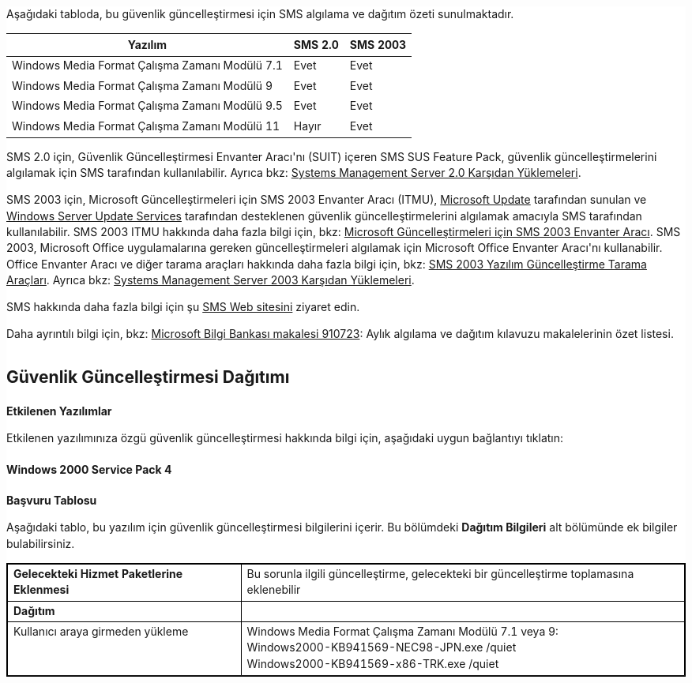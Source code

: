 Aşağıdaki tabloda, bu güvenlik güncelleştirmesi için SMS algılama ve dağıtım özeti sunulmaktadır.
  
| Yazılım                                        | SMS 2.0 | SMS 2003 |  
|------------------------------------------------|---------|----------|  
| Windows Media Format Çalışma Zamanı Modülü 7.1 | Evet    | Evet     |  
| Windows Media Format Çalışma Zamanı Modülü 9   | Evet    | Evet     |  
| Windows Media Format Çalışma Zamanı Modülü 9.5 | Evet    | Evet     |  
| Windows Media Format Çalışma Zamanı Modülü 11  | Hayır   | Evet     |
  
SMS 2.0 için, Güvenlik Güncelleştirmesi Envanter Aracı'nı (SUIT) içeren SMS SUS Feature Pack, güvenlik güncelleştirmelerini algılamak için SMS tarafından kullanılabilir. Ayrıca bkz: [Systems Management Server 2.0 Karşıdan Yüklemeleri](http://technet.microsoft.com/en-us/sms/bb676799.aspx).
  
SMS 2003 için, Microsoft Güncelleştirmeleri için SMS 2003 Envanter Aracı (ITMU), [Microsoft Update](http://update.microsoft.com/microsoftupdate) tarafından sunulan ve [Windows Server Update Services](http://go.microsoft.com/fwlink/?linkid=50120) tarafından desteklenen güvenlik güncelleştirmelerini algılamak amacıyla SMS tarafından kullanılabilir. SMS 2003 ITMU hakkında daha fazla bilgi için, bkz: [Microsoft Güncelleştirmeleri için SMS 2003 Envanter Aracı](http://technet.microsoft.com/en-us/sms/bb676783.aspx). SMS 2003, Microsoft Office uygulamalarına gereken güncelleştirmeleri algılamak için Microsoft Office Envanter Aracı'nı kullanabilir. Office Envanter Aracı ve diğer tarama araçları hakkında daha fazla bilgi için, bkz: [SMS 2003 Yazılım Güncelleştirme Tarama Araçları](http://technet.microsoft.com/en-us/sms/bb676786.aspx). Ayrıca bkz: [Systems Management Server 2003 Karşıdan Yüklemeleri](http://technet.microsoft.com/en-us/sms/bb676766.aspx).
  
SMS hakkında daha fazla bilgi için şu [SMS Web sitesini](http://go.microsoft.com/fwlink/?linkid=21158) ziyaret edin.
  
Daha ayrıntılı bilgi için, bkz: [Microsoft Bilgi Bankası makalesi 910723](http://support.microsoft.com/kb/910723): Aylık algılama ve dağıtım kılavuzu makalelerinin özet listesi.
  
Güvenlik Güncelleştirmesi Dağıtımı  
----------------------------------
  
<span></span>
**Etkilenen Yazılımlar**
  
Etkilenen yazılımınıza özgü güvenlik güncelleştirmesi hakkında bilgi için, aşağıdaki uygun bağlantıyı tıklatın:
  
#### Windows 2000 Service Pack 4
  
**Başvuru Tablosu**
  
Aşağıdaki tablo, bu yazılım için güvenlik güncelleştirmesi bilgilerini içerir. Bu bölümdeki **Dağıtım Bilgileri** alt bölümünde ek bilgiler bulabilirsiniz.

 
<table style="border:1px solid black;">
<tbody>
<tr class="odd">
<td style="border:1px solid black;"><strong>Gelecekteki Hizmet Paketlerine Eklenmesi</strong></td>
<td style="border:1px solid black;">Bu sorunla ilgili güncelleştirme, gelecekteki bir güncelleştirme toplamasına eklenebilir</td>
</tr>
<tr class="even">
<td style="border:1px solid black;"><strong>Dağıtım</strong></td>
<td style="border:1px solid black;"></td>
</tr>
<tr class="odd">
<td style="border:1px solid black;">Kullanıcı araya girmeden yükleme</td>
<td style="border:1px solid black;">Windows Media Format Çalışma Zamanı Modülü 7.1 veya 9:<br />
Windows2000-KB941569-NEC98-JPN.exe /quiet<br />
Windows2000-KB941569-x86-TRK.exe /quiet<br />
</td>
</tr>
<tr class="even">